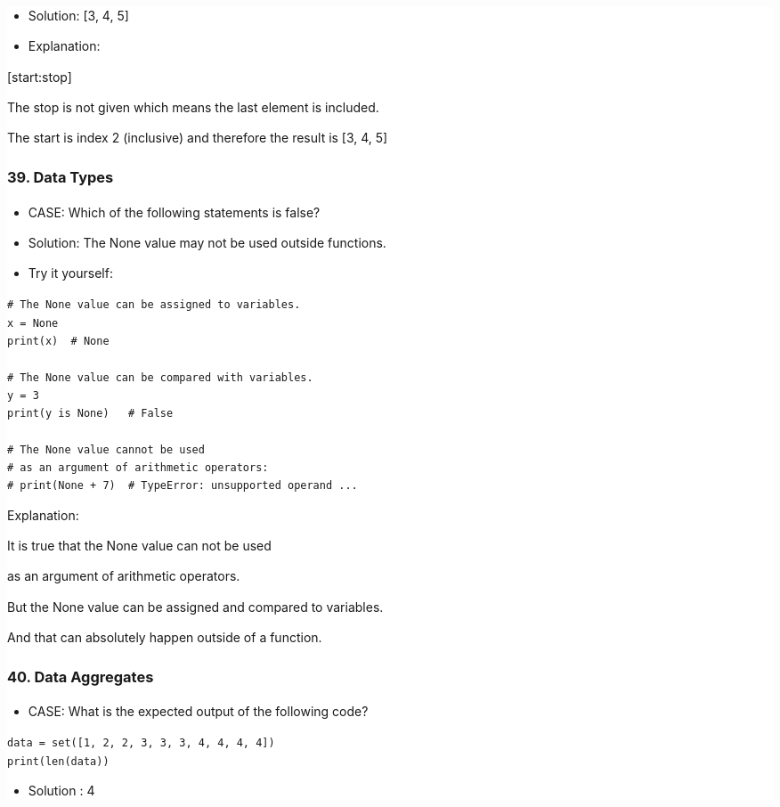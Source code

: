 
- Solution: [3, 4, 5]


- Explanation:

[start:stop]

The stop is not given which means the last element is included.

The start is index 2 (inclusive) and therefore the result is [3, 4, 5]



### 39. Data Types

- CASE: Which of the following statements is false?


- Solution: The None value may not be used outside functions.


- Try it yourself:


```
# The None value can be assigned to variables.
x = None
print(x)  # None
 
# The None value can be compared with variables.
y = 3
print(y is None)   # False
 
# The None value cannot be used
# as an argument of arithmetic operators:
# print(None + 7)  # TypeError: unsupported operand ...
```


Explanation:

It is true that the None value can not be used

as an argument of arithmetic operators.

But the None value can be assigned and compared to variables.

And that can absolutely happen outside of a function.



### 40. Data Aggregates

- CASE: What is the expected output of the following code?


```
data = set([1, 2, 2, 3, 3, 3, 4, 4, 4, 4])
print(len(data))
```


- Solution : 4
